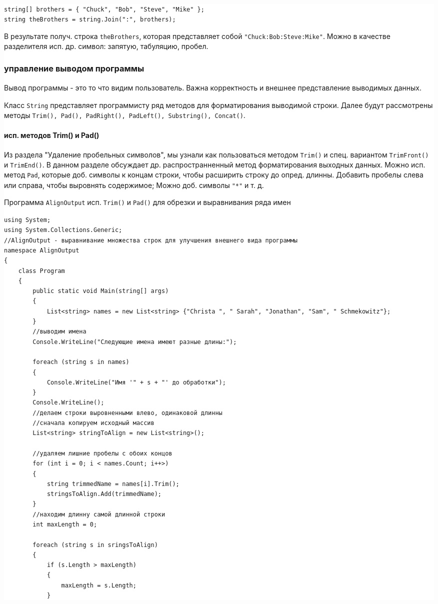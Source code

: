 ```
string[] brothers = { "Chuck", "Bob", "Steve", "Mike" };
string theBrothers = string.Join(":", brothers);
```

В результате получ. строка `theBrothers`, которая представляет собой `"Chuck:Bob:Steve:Mike"`.
Можно в качестве разделителя исп. др. символ: запятую, табуляцию, пробел.

### управление выводом программы
Вывод программы - это то что видим пользователь.
Важна корректность и внешнее представление выводимых данных.

Класс `String` представляет программисту ряд методов для форматирования выводимой строки. 
Далее будут рассмотрены методы `Trim(), Pad(), PadRight(), PadLeft(), Substring(), Concat()`.

#### исп. методов Trim() и Pad()
Из раздела "Удаление пробельных символов", 
мы узнали как пользоваться методом `Trim()` и спец. вариантом `TrimFront()` и `TrimEnd()`. 
В данном разделе обсуждает др. распространненный метод форматирования выходных данных.
Можно исп. метод `Pad`, которые доб. символы к концам строки, 
чтобы расширить строку до опред. длинны.
Добавить пробелы слева или справа, чтобы выровнять содержимое;
Можно доб. символы `"*"` и т. д.

Программа `AlignOutput` исп. `Trim()` и `Pad()` для обрезки и выравнивания ряда имен

```
using System;
using System.Collections.Generic;
//AlignOutput - выравнивание множества строк для улучшения внешнего вида программы
namespace AlignOutput
{
	class Program
	{
		public static void Main(string[] args)
		{
			List<string> names = new List<string> {"Christa ", " Sarah", "Jonathan", "Sam", " Schmekowitz"};
		}
		//выводим имена
		Console.WriteLine("Следующие имена имеют разные длины:");
		
		foreach (string s in names)
		{
			Console.WriteLine("Имя '" + s + "' до обработки");
		}
		Console.WriteLine();
		//делаем строки выровненными влево, одинаковой длинны
		//сначала копируем исходный массив
		List<string> stringToAlign = new List<string>();
		
		//удаляем лишние пробелы с обоих концов
		for (int i = 0; i < names.Count; i++>)
		{
			string trimmedName = names[i].Trim();
			stringsToAlign.Add(trimmedName);
		}
		//находим длинну самой длинной строки
		int maхLength = 0;
		
		foreach (string s in sringsToAlign)
		{
			if (s.Length > maxLength)
			{
				maxLength = s.Length;
			}
```
